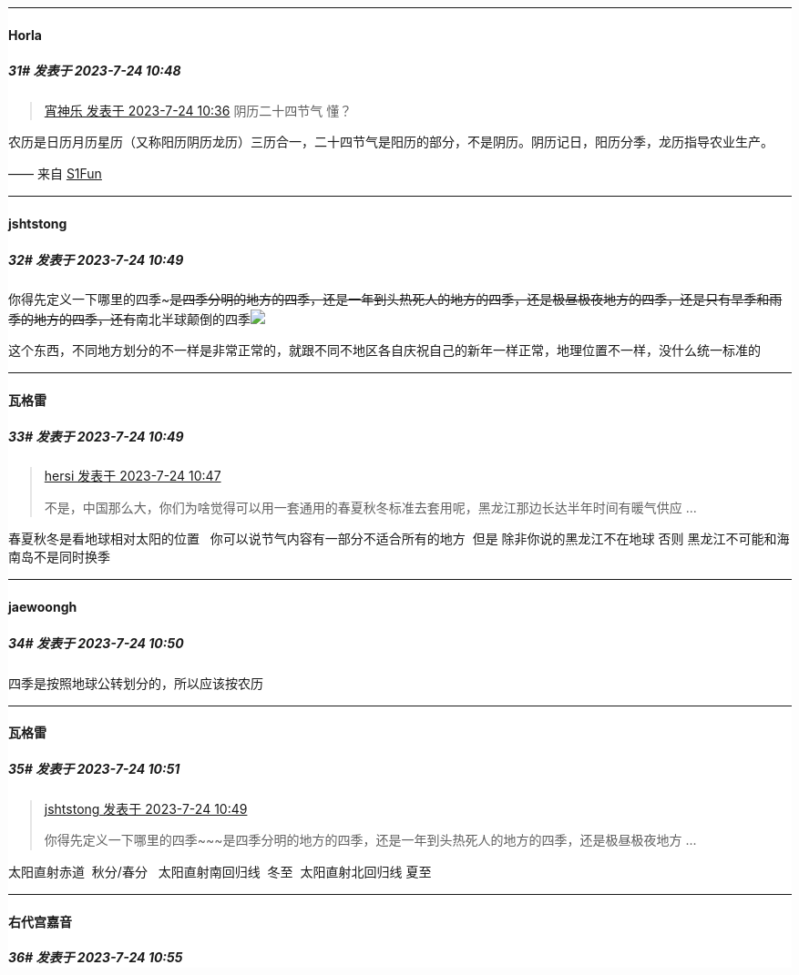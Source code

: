 
*****

####  Horla  
##### 31#       发表于 2023-7-24 10:48

<blockquote><a href="httphttps://bbs.saraba1st.com/2b/forum.php?mod=redirect&amp;goto=findpost&amp;pid=61767093&amp;ptid=2145621" target="_blank">宵神乐 发表于 2023-7-24 10:36</a>
阴历二十四节气 懂？</blockquote>
农历是日历月历星历（又称阳历阴历龙历）三历合一，二十四节气是阳历的部分，不是阴历。阴历记日，阳历分季，龙历指导农业生产。

—— 来自 [S1Fun](https://s1fun.koalcat.com)

*****

####  jshtstong  
##### 32#       发表于 2023-7-24 10:49

你得先定义一下哪里的四季~~~是四季分明的地方的四季，还是一年到头热死人的地方的四季，还是极昼极夜地方的四季，还是只有旱季和雨季的地方的四季，还有~~南北半球颠倒的四季<img src="https://static.saraba1st.com/image/smiley/face2017/069.png" referrerpolicy="no-referrer">

这个东西，不同地方划分的不一样是非常正常的，就跟不同不地区各自庆祝自己的新年一样正常，地理位置不一样，没什么统一标准的

*****

####  瓦格雷  
##### 33#       发表于 2023-7-24 10:49

<blockquote><a href="httphttps://bbs.saraba1st.com/2b/forum.php?mod=redirect&amp;goto=findpost&amp;pid=61767269&amp;ptid=2145621" target="_blank">hersi 发表于 2023-7-24 10:47</a>

不是，中国那么大，你们为啥觉得可以用一套通用的春夏秋冬标准去套用呢，黑龙江那边长达半年时间有暖气供应 ...</blockquote>
春夏秋冬是看地球相对太阳的位置   你可以说节气内容有一部分不适合所有的地方  但是 除非你说的黑龙江不在地球 否则 黑龙江不可能和海南岛不是同时换季

*****

####  jaewoongh  
##### 34#       发表于 2023-7-24 10:50

四季是按照地球公转划分的，所以应该按农历

*****

####  瓦格雷  
##### 35#       发表于 2023-7-24 10:51

<blockquote><a href="httphttps://bbs.saraba1st.com/2b/forum.php?mod=redirect&amp;goto=findpost&amp;pid=61767299&amp;ptid=2145621" target="_blank">jshtstong 发表于 2023-7-24 10:49</a>

你得先定义一下哪里的四季~~~是四季分明的地方的四季，还是一年到头热死人的地方的四季，还是极昼极夜地方 ...</blockquote>
太阳直射赤道  秋分/春分   太阳直射南回归线  冬至  太阳直射北回归线 夏至

*****

####  右代宫嘉音  
##### 36#       发表于 2023-7-24 10:55
